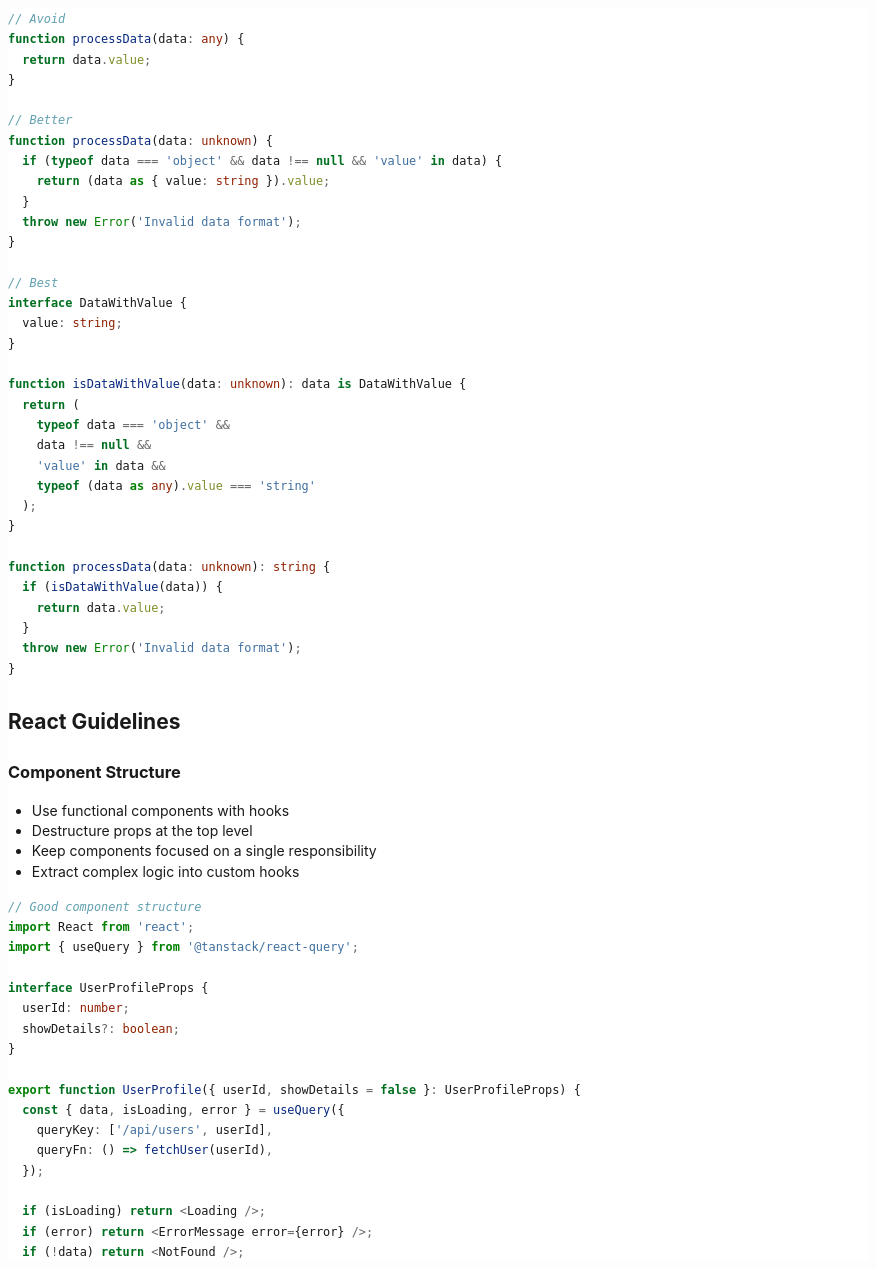 ```typescript
// Avoid
function processData(data: any) {
  return data.value;
}

// Better
function processData(data: unknown) {
  if (typeof data === 'object' && data !== null && 'value' in data) {
    return (data as { value: string }).value;
  }
  throw new Error('Invalid data format');
}

// Best
interface DataWithValue {
  value: string;
}

function isDataWithValue(data: unknown): data is DataWithValue {
  return (
    typeof data === 'object' && 
    data !== null && 
    'value' in data && 
    typeof (data as any).value === 'string'
  );
}

function processData(data: unknown): string {
  if (isDataWithValue(data)) {
    return data.value;
  }
  throw new Error('Invalid data format');
}
```

## React Guidelines

### Component Structure

- Use functional components with hooks
- Destructure props at the top level
- Keep components focused on a single responsibility
- Extract complex logic into custom hooks

```typescript
// Good component structure
import React from 'react';
import { useQuery } from '@tanstack/react-query';

interface UserProfileProps {
  userId: number;
  showDetails?: boolean;
}

export function UserProfile({ userId, showDetails = false }: UserProfileProps) {
  const { data, isLoading, error } = useQuery({
    queryKey: ['/api/users', userId],
    queryFn: () => fetchUser(userId),
  });

  if (isLoading) return <Loading />;
  if (error) return <ErrorMessage error={error} />;
  if (!data) return <NotFound />;
```